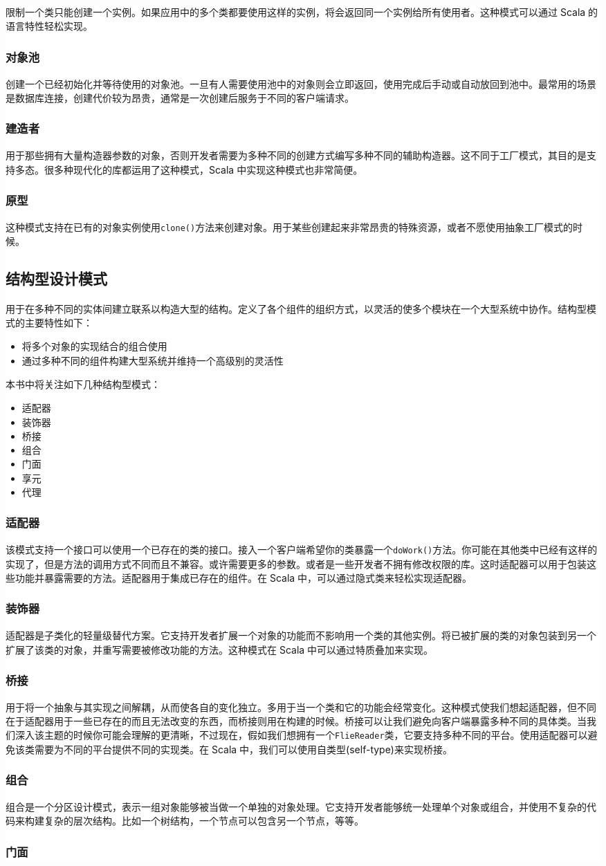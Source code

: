 限制一个类只能创建一个实例。如果应用中的多个类都要使用这样的实例，将会返回同一个实例给所有使用者。这种模式可以通过 Scala 的语言特性轻松实现。

### 对象池

创建一个已经初始化并等待使用的对象池。一旦有人需要使用池中的对象则会立即返回，使用完成后手动或自动放回到池中。最常用的场景是数据库连接，创建代价较为昂贵，通常是一次创建后服务于不同的客户端请求。

### 建造者

用于那些拥有大量构造器参数的对象，否则开发者需要为多种不同的创建方式编写多种不同的辅助构造器。这不同于工厂模式，其目的是支持多态。很多种现代化的库都运用了这种模式，Scala 中实现这种模式也非常简便。

### 原型

这种模式支持在已有的对象实例使用`clone()`方法来创建对象。用于某些创建起来非常昂贵的特殊资源，或者不愿使用抽象工厂模式的时候。

## 结构型设计模式

用于在多种不同的实体间建立联系以构造大型的结构。定义了各个组件的组织方式，以灵活的使多个模块在一个大型系统中协作。结构型模式的主要特性如下：

- 将多个对象的实现结合的组合使用
- 通过多种不同的组件构建大型系统并维持一个高级别的灵活性

本书中将关注如下几种结构型模式：

- 适配器
- 装饰器
- 桥接
- 组合
- 门面
- 享元
- 代理

### 适配器

该模式支持一个接口可以使用一个已存在的类的接口。接入一个客户端希望你的类暴露一个`doWork()`方法。你可能在其他类中已经有这样的实现了，但是方法的调用方式不同而且不兼容。或许需要更多的参数。或者是一些开发者不拥有修改权限的库。这时适配器可以用于包装这些功能并暴露需要的方法。适配器用于集成已存在的组件。在 Scala 中，可以通过隐式类来轻松实现适配器。

### 装饰器

适配器是子类化的轻量级替代方案。它支持开发者扩展一个对象的功能而不影响用一个类的其他实例。将已被扩展的类的对象包装到另一个扩展了该类的对象，并重写需要被修改功能的方法。这种模式在 Scala 中可以通过特质叠加来实现。

### 桥接

用于将一个抽象与其实现之间解耦，从而使各自的变化独立。多用于当一个类和它的功能会经常变化。这种模式使我们想起适配器，但不同在于适配器用于一些已存在的而且无法改变的东西，而桥接则用在构建的时候。桥接可以让我们避免向客户端暴露多种不同的具体类。当我们深入该主题的时候你可能会理解的更清晰，不过现在，假如我们想拥有一个`FlieReader`类，它要支持多种不同的平台。使用适配器可以避免该类需要为不同的平台提供不同的实现类。在 Scala 中，我们可以使用自类型(self-type)来实现桥接。

### 组合

组合是一个分区设计模式，表示一组对象能够被当做一个单独的对象处理。它支持开发者能够统一处理单个对象或组合，并使用不复杂的代码来构建复杂的层次结构。比如一个树结构，一个节点可以包含另一个节点，等等。

### 门面
